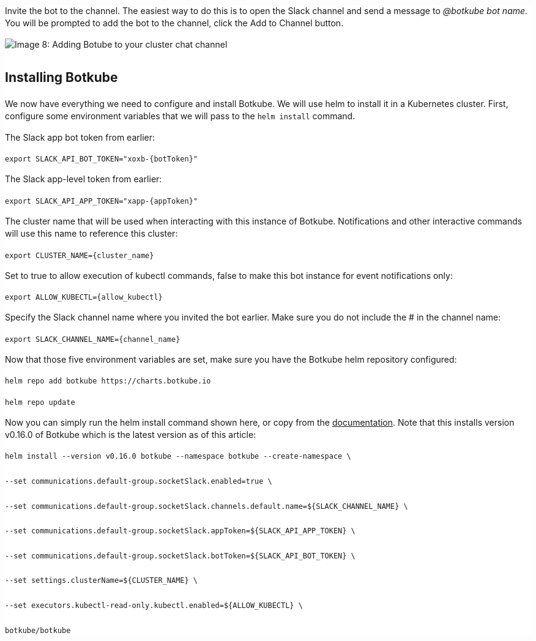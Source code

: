 Invite the bot to the channel. The easiest way to do this is to open the Slack channel and send a message to _@botkube bot name_. You will be prompted to add the bot to the channel, click the Add to Channel button.

![Image 8: Adding Botube to your cluster chat channel](https://cdn.prod.website-files.com/634fabb21508d6c9db9bc46f/638defd5bd91db676aaccc2a_5FVGjg5gJZRQdEsdM2zokGiw_bH5m2tUJm100sy1unbpCAwupyN2hYkXLc21-emgPzST00zRg5srK_eQXKsJ_X8xnBRe4tHcyCnvH97uePNhnRt4TA2B6y0sqr-Um2-V1V9U-mJcpFvuPxo5LzH3kLBMnSbHWnycZ6BTSNb7e9issQ2kcAwLv6oue8ePUg.png)

Installing Botkube
------------------

We now have everything we need to configure and install Botkube. We will use helm to install it in a Kubernetes cluster. First, configure some environment variables that we will pass to the `helm install` command.

The Slack app bot token from earlier:

`export SLACK_API_BOT_TOKEN="xoxb-{botToken}"`

The Slack app-level token from earlier:

`export SLACK_API_APP_TOKEN="xapp-{appToken}"`

The cluster name that will be used when interacting with this instance of Botkube. Notifications and other interactive commands will use this name to reference this cluster:

`export CLUSTER_NAME={cluster_name}`

Set to true to allow execution of kubectl commands, false to make this bot instance for event notifications only:

`export ALLOW_KUBECTL={allow_kubectl}`

Specify the Slack channel name where you invited the bot earlier. Make sure you do not include the # in the channel name:

`export SLACK_CHANNEL_NAME={channel_name}`

Now that those five environment variables are set, make sure you have the Botkube helm repository configured:

`helm repo add botkube https://charts.botkube.io`

`helm repo update`

Now you can simply run the helm install command shown here, or copy from the [documentation](https://docs.botkube.io/installation/slack/#install-botkube-backend-in-kubernetes-cluster). Note that this installs version v0.16.0 of Botkube which is the latest version as of this article:

```
helm install --version v0.16.0 botkube --namespace botkube --create-namespace \

--set communications.default-group.socketSlack.enabled=true \

--set communications.default-group.socketSlack.channels.default.name=${SLACK_CHANNEL_NAME} \

--set communications.default-group.socketSlack.appToken=${SLACK_API_APP_TOKEN} \

--set communications.default-group.socketSlack.botToken=${SLACK_API_BOT_TOKEN} \

--set settings.clusterName=${CLUSTER_NAME} \

--set executors.kubectl-read-only.kubectl.enabled=${ALLOW_KUBECTL} \

botkube/botkube
```
